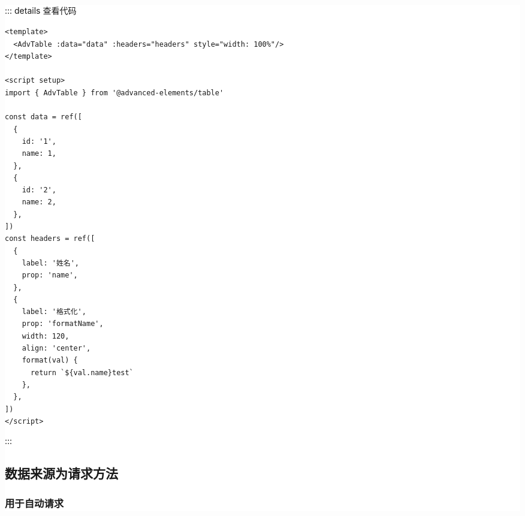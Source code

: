 ::: details 查看代码

```vue
<template>
  <AdvTable :data="data" :headers="headers" style="width: 100%"/>
</template>

<script setup>
import { AdvTable } from '@advanced-elements/table'

const data = ref([
  {
    id: '1',
    name: 1,
  },
  {
    id: '2',
    name: 2,
  },
])
const headers = ref([
  {
    label: '姓名',
    prop: 'name',
  },
  {
    label: '格式化',
    prop: 'formatName',
    width: 120,
    align: 'center',
    format(val) {
      return `${val.name}test`
    },
  },
])
</script>
```

:::

## 数据来源为请求方法

### 用于自动请求
<AdvTable :source="request" style="width: 100%">
  <ElTableColumn prop="name" label="姓名"/>
  <ElTableColumn label="格式化" width="120" align="center">
    <template #default="scope">
      <span>id:{{scope.row.id}}{{ scope.row.name }}</span>
    </template>
  </ElTableColumn>
</AdvTable>

